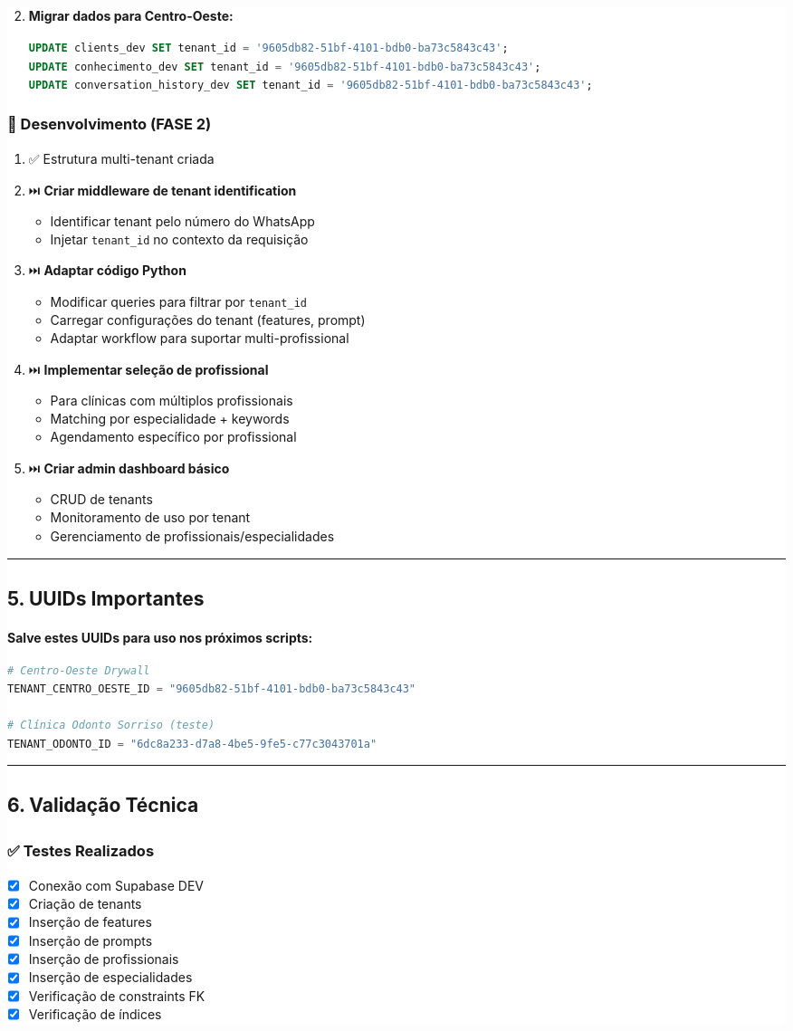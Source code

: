 2. **Migrar dados para Centro-Oeste:**
   ```sql
   UPDATE clients_dev SET tenant_id = '9605db82-51bf-4101-bdb0-ba73c5843c43';
   UPDATE conhecimento_dev SET tenant_id = '9605db82-51bf-4101-bdb0-ba73c5843c43';
   UPDATE conversation_history_dev SET tenant_id = '9605db82-51bf-4101-bdb0-ba73c5843c43';
   ```

### 🚀 Desenvolvimento (FASE 2)

1. ✅ Estrutura multi-tenant criada
2. ⏭️ **Criar middleware de tenant identification**
   - Identificar tenant pelo número do WhatsApp
   - Injetar `tenant_id` no contexto da requisição

3. ⏭️ **Adaptar código Python**
   - Modificar queries para filtrar por `tenant_id`
   - Carregar configurações do tenant (features, prompt)
   - Adaptar workflow para suportar multi-profissional

4. ⏭️ **Implementar seleção de profissional**
   - Para clínicas com múltiplos profissionais
   - Matching por especialidade + keywords
   - Agendamento específico por profissional

5. ⏭️ **Criar admin dashboard básico**
   - CRUD de tenants
   - Monitoramento de uso por tenant
   - Gerenciamento de profissionais/especialidades

---

## 5. UUIDs Importantes

**Salve estes UUIDs para uso nos próximos scripts:**

```python
# Centro-Oeste Drywall
TENANT_CENTRO_OESTE_ID = "9605db82-51bf-4101-bdb0-ba73c5843c43"

# Clínica Odonto Sorriso (teste)
TENANT_ODONTO_ID = "6dc8a233-d7a8-4be5-9fe5-c77c3043701a"
```

---

## 6. Validação Técnica

### ✅ Testes Realizados

- [x] Conexão com Supabase DEV
- [x] Criação de tenants
- [x] Inserção de features
- [x] Inserção de prompts
- [x] Inserção de profissionais
- [x] Inserção de especialidades
- [x] Verificação de constraints FK
- [x] Verificação de índices
